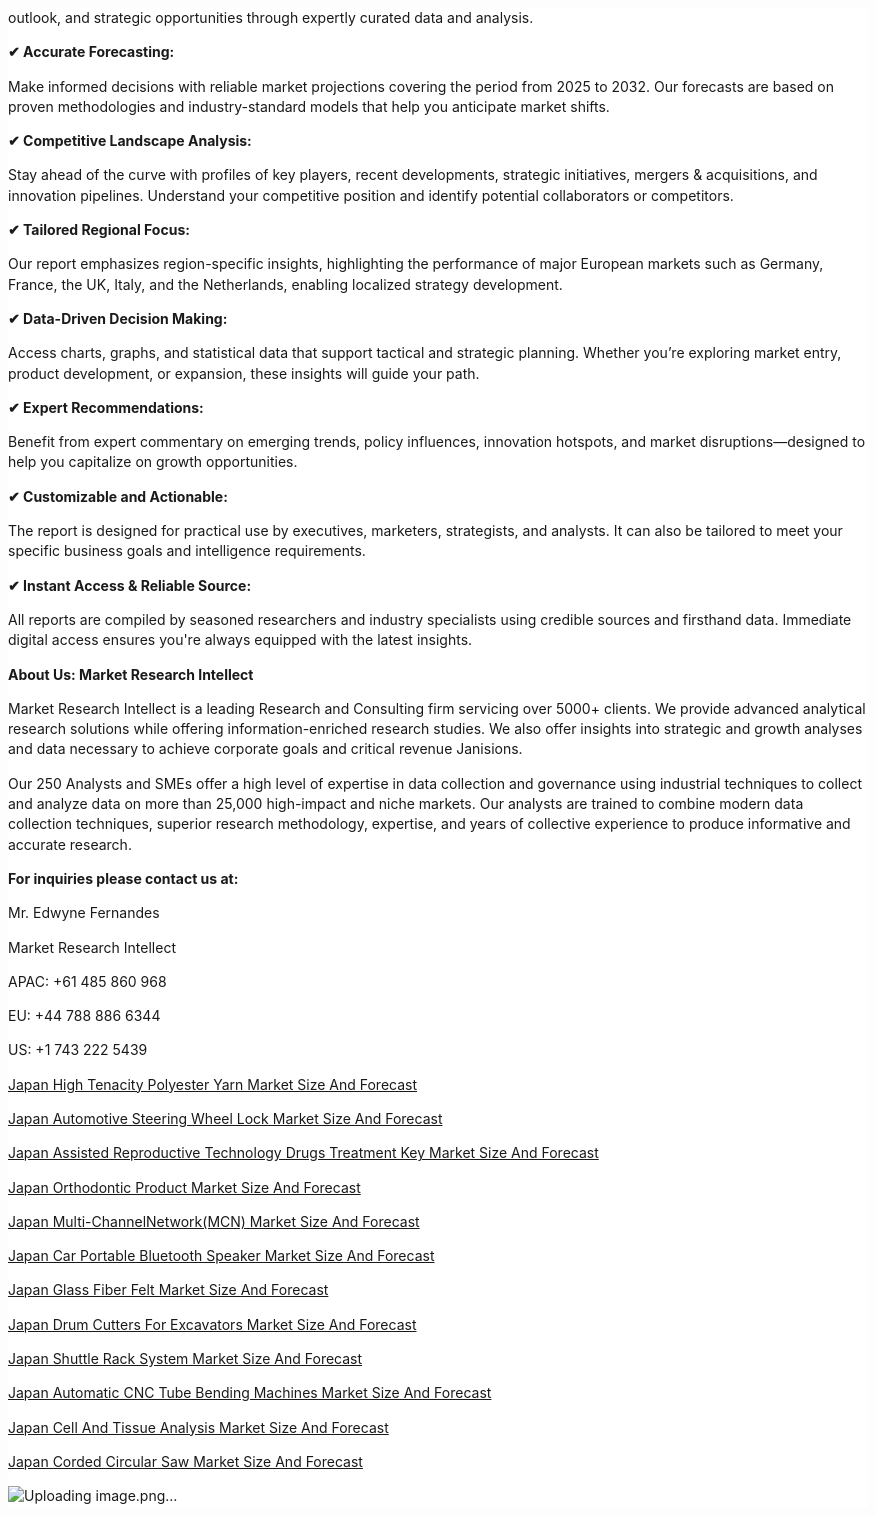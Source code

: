 outlook, and strategic opportunities through expertly curated data and analysis.</p><p><strong>✔ Accurate Forecasting:</strong></p><p>Make informed decisions with reliable market projections covering the period from 2025 to 2032. Our forecasts are based on proven methodologies and industry-standard models that help you anticipate market shifts.</p><p><strong>✔ Competitive Landscape Analysis:</strong></p><p>Stay ahead of the curve with profiles of key players, recent developments, strategic initiatives, mergers &amp; acquisitions, and innovation pipelines. Understand your competitive position and identify potential collaborators or competitors.</p><p><strong>✔ Tailored Regional Focus:</strong></p><p>Our report emphasizes region-specific insights, highlighting the performance of major European markets such as Germany, France, the UK, Italy, and the Netherlands, enabling localized strategy development.</p><p><strong>✔ Data-Driven Decision Making:</strong></p><p>Access charts, graphs, and statistical data that support tactical and strategic planning. Whether you&rsquo;re exploring market entry, product development, or expansion, these insights will guide your path.</p><p><strong>✔ Expert Recommendations:</strong></p><p>Benefit from expert commentary on emerging trends, policy influences, innovation hotspots, and market disruptions&mdash;designed to help you capitalize on growth opportunities.</p><p><strong>✔ Customizable and Actionable:</strong></p><p>The report is designed for practical use by executives, marketers, strategists, and analysts. It can also be tailored to meet your specific business goals and intelligence requirements.</p><p><strong>✔ Instant Access &amp; Reliable Source:</strong></p><p>All reports are compiled by seasoned researchers and industry specialists using credible sources and firsthand data. Immediate digital access ensures you're always equipped with the latest insights.</p><p><strong><span class="font-[700]">About Us: Market Research Intellect</span></strong></p><p><span class="">Market Research Intellect is a leading Research and Consulting firm servicing over 5000+ clients. We provide advanced analytical research solutions while offering information-enriched research studies.&nbsp;</span>We also offer insights into strategic and growth analyses and data necessary to achieve corporate goals and critical revenue Janisions.</p><p><span class="">Our 250 Analysts and SMEs offer a high level of expertise in data collection and governance using industrial techniques to collect and analyze data on more than 25,000 high-impact and niche markets. Our analysts are trained to combine modern data collection techniques, superior research methodology, expertise, and years of collective experience to produce informative and accurate research.</span></p><p><strong>For inquiries please contact us at:</strong></p><p>Mr. Edwyne Fernandes</p><p>Market Research Intellect</p><p>APAC: +61 485 860 968</p><p>EU: +44 788 886 6344</p><p>US: +1 743 222 5439</p><p><a href="https://github.com/DipramanCMRI02/AIWith/blob/main/High-Tenacity-Polyester-Yarn-Market/High-Tenacity-Polyester-Yarn-Market.md">Japan High Tenacity Polyester Yarn Market Size And Forecast</a></p><p><a href="https://github.com/DipramanCMRI02/AIWith/blob/main/Automotive-Steering-Wheel-Lock-Market/Automotive-Steering-Wheel-Lock-Market.md">Japan Automotive Steering Wheel Lock Market Size And Forecast</a></p><p><a href="https://github.com/DipramanCMRI02/AIWith/blob/main/Assisted-Reproductive-Technology-Drugs-Treatment-Key-Market/Assisted-Reproductive-Technology-Drugs-Treatment-Key-Market.md">Japan Assisted Reproductive Technology Drugs Treatment Key Market Size And Forecast</a></p><p><a href="https://github.com/DipramanCMRI02/AIWith/blob/main/Orthodontic-Product-Market/Orthodontic-Product-Market.md">Japan Orthodontic Product Market Size And Forecast</a></p><p><a href="https://github.com/DipramanCMRI02/AIWith/blob/main/Multi-ChannelNetwork(MCN)-Market/Multi-ChannelNetwork(MCN)-Market.md">Japan Multi-ChannelNetwork(MCN) Market Size And Forecast</a></p><p><a href="https://github.com/DipramanCMRI02/AIWith/blob/main/Car-Portable-Bluetooth-Speaker-Market/Car-Portable-Bluetooth-Speaker-Market.md">Japan Car Portable Bluetooth Speaker Market Size And Forecast</a></p><p><a href="https://github.com/DipramanCMRI02/AIWith/blob/main/Glass-Fiber-Felt-Market/Glass-Fiber-Felt-Market.md">Japan Glass Fiber Felt Market Size And Forecast</a></p><p><a href="https://github.com/DipramanCMRI02/AIWith/blob/main/Drum-Cutters-For-Excavators-Market/Drum-Cutters-For-Excavators-Market.md">Japan Drum Cutters For Excavators Market Size And Forecast</a></p><p><a href="https://github.com/DipramanCMRI02/AIWith/blob/main/Shuttle-Rack-System-Market/Shuttle-Rack-System-Market.md">Japan Shuttle Rack System Market Size And Forecast</a></p><p><a href="https://github.com/DipramanCMRI02/AIWith/blob/main/Automatic-CNC-Tube-Bending-Machines-Market/Automatic-CNC-Tube-Bending-Machines-Market.md">Japan Automatic CNC Tube Bending Machines Market Size And Forecast</a></p><p><a href="https://github.com/DipramanCMRI02/AIWith/blob/main/Cell-And-Tissue-Analysis-Market/Cell-And-Tissue-Analysis-Market.md">Japan Cell And Tissue Analysis Market Size And Forecast</a></p><p><a href="https://github.com/DipramanCMRI02/AIWithDigital/blob/main/Corded-Circular-Saw-Market/Corded-Circular-Saw-Market.md">Japan Corded Circular Saw Market Size And Forecast</a></p>
![Uploading image.png…]()
